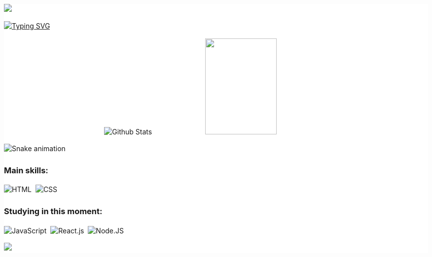 <img width=100% src="https://capsule-render.vercel.app/api?type=waving&color=313131&height=180&section=header&text=Felipe Miranda&fontSize=30&fontColor=fff&animation=twinkling&fontAlignY=35"/> 
 
[![Typing SVG](https://readme-typing-svg.herokuapp.com/?color=ffffff&size=35&center=true&vCenter=true&width=1000&lines=Oi,+me+chamo+Felipe+Miranda;e+estou+brincando+com+códigos;:%29)](https://git.io/typing-svg)

<div align="center">  
  <img width="49%" height="195px" src="https://github-readme-stats.vercel.app/api?username=aidsplus&show_icons=true&count_private=true&hide_border=true&title_color=fda701&icon_color=fda701&text_color=c9d1d9&bg_color=0d1117" alt="Github Stats" /> 
  <img width="41%" height="195px" src="https://github-readme-stats.vercel.app/api/top-langs/?username=aidsplus&layout=compact&hide_border=true&title_color=fda701&text_color=fda701&bg_color=0d1117" />
</div>

![Snake animation](https://github.com/rafaballerini/rafaballerini/blob/output/github-contribution-grid-snake.svg)&nbsp;
 
### Main skills:
![HTML](https://img.shields.io/badge/-HTML-0D1117?style=for-the-badge&logo=html5&labelColor=0D1117)&nbsp;
![CSS](https://img.shields.io/badge/-CSS-0D1117?style=for-the-badge&logo=CSS3&logoColor=1572B6&labelColor=0D1117)&nbsp;
  
### Studying in this moment:
![JavaScript](https://img.shields.io/badge/-JavaScript-0D1117?style=for-the-badge&logo=javascript&labelColor=0D1117&textColor=0D1117)&nbsp;
![React.js](https://img.shields.io/badge/-React.js-0D1117?style=for-the-badge&logo=react&labelColor=0D1117)&nbsp;
![Node.JS](https://img.shields.io/badge/-Node.JS-0D1117?style=for-the-badge&logo=node.js&labelColor=0D1117&textColor=0D1117)&nbsp;

<img width=100% src="https://capsule-render.vercel.app/api?type=waving&color=313131&height=120&section=footer"/>

